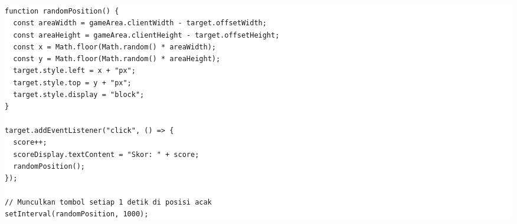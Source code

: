     function randomPosition() {
      const areaWidth = gameArea.clientWidth - target.offsetWidth;
      const areaHeight = gameArea.clientHeight - target.offsetHeight;
      const x = Math.floor(Math.random() * areaWidth);
      const y = Math.floor(Math.random() * areaHeight);
      target.style.left = x + "px";
      target.style.top = y + "px";
      target.style.display = "block";
    }

    target.addEventListener("click", () => {
      score++;
      scoreDisplay.textContent = "Skor: " + score;
      randomPosition();
    });

    // Munculkan tombol setiap 1 detik di posisi acak
    setInterval(randomPosition, 1000);
  </script>
</body>
</html>
